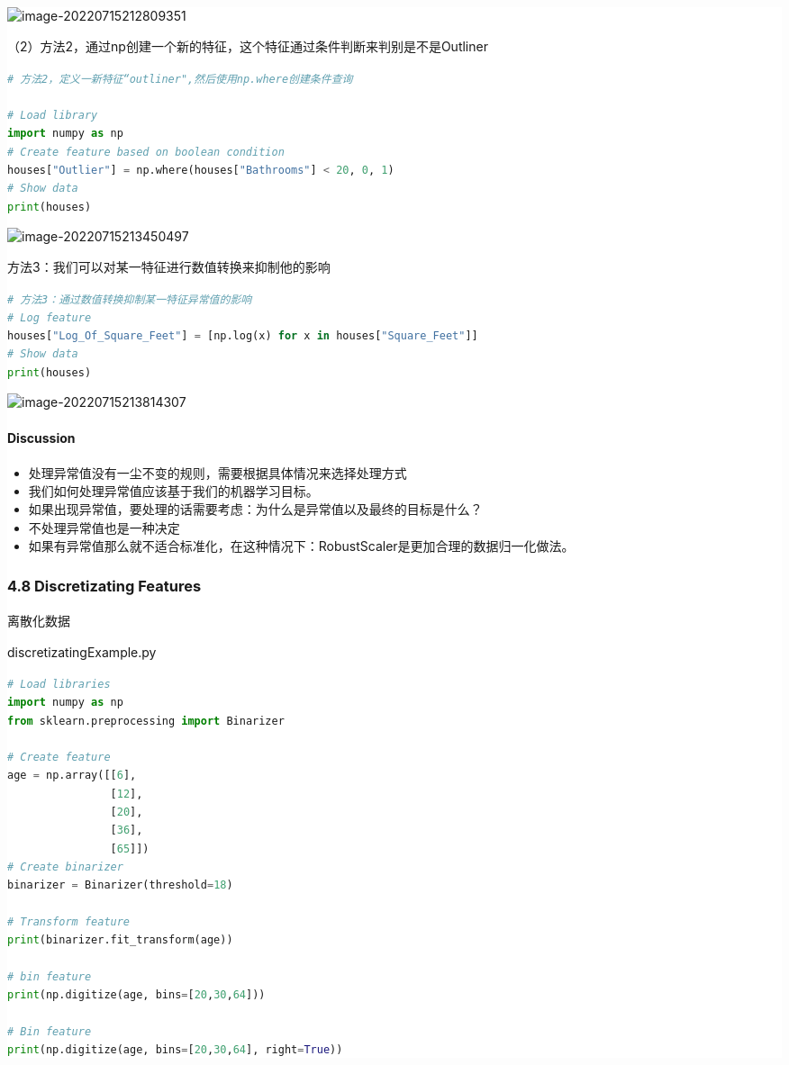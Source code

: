 ![image-20220715212809351](http://typora-yy.oss-cn-hangzhou.aliyuncs.com/img/image-20220715212809351.png)

（2）方法2，通过np创建一个新的特征，这个特征通过条件判断来判别是不是Outliner

```python
# 方法2，定义一新特征“outliner",然后使用np.where创建条件查询

# Load library
import numpy as np
# Create feature based on boolean condition
houses["Outlier"] = np.where(houses["Bathrooms"] < 20, 0, 1)
# Show data
print(houses)
```

![image-20220715213450497](http://typora-yy.oss-cn-hangzhou.aliyuncs.com/img/image-20220715213450497.png)

方法3：我们可以对某一特征进行数值转换来抑制他的影响

```python
# 方法3：通过数值转换抑制某一特征异常值的影响
# Log feature
houses["Log_Of_Square_Feet"] = [np.log(x) for x in houses["Square_Feet"]]
# Show data
print(houses)
```

![image-20220715213814307](http://typora-yy.oss-cn-hangzhou.aliyuncs.com/img/image-20220715213814307.png)



#### Discussion

- 处理异常值没有一尘不变的规则，需要根据具体情况来选择处理方式
- 我们如何处理异常值应该基于我们的机器学习目标。
- 如果出现异常值，要处理的话需要考虑：为什么是异常值以及最终的目标是什么？
- 不处理异常值也是一种决定
- 如果有异常值那么就不适合标准化，在这种情况下：RobustScaler是更加合理的数据归一化做法。



### 4.8 Discretizating Features

离散化数据

discretizatingExample.py

```python
# Load libraries
import numpy as np
from sklearn.preprocessing import Binarizer

# Create feature
age = np.array([[6],
                [12],
                [20],
                [36],
                [65]])
# Create binarizer
binarizer = Binarizer(threshold=18)

# Transform feature
print(binarizer.fit_transform(age))

# bin feature
print(np.digitize(age, bins=[20,30,64]))

# Bin feature
print(np.digitize(age, bins=[20,30,64], right=True))
```
